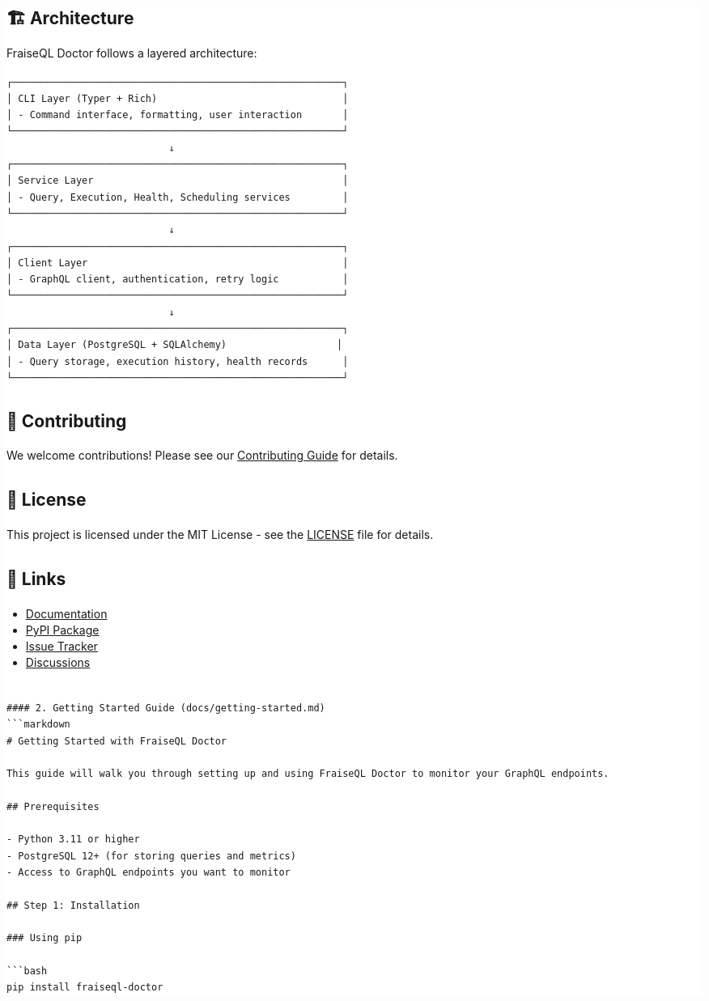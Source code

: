 ## 🏗️ Architecture

FraiseQL Doctor follows a layered architecture:

```
┌─────────────────────────────────────────────────────────┐
│ CLI Layer (Typer + Rich)                                │
│ - Command interface, formatting, user interaction       │
└─────────────────────────────────────────────────────────┘
                            ↓
┌─────────────────────────────────────────────────────────┐
│ Service Layer                                           │
│ - Query, Execution, Health, Scheduling services         │
└─────────────────────────────────────────────────────────┘
                            ↓
┌─────────────────────────────────────────────────────────┐
│ Client Layer                                            │
│ - GraphQL client, authentication, retry logic           │
└─────────────────────────────────────────────────────────┘
                            ↓
┌─────────────────────────────────────────────────────────┐
│ Data Layer (PostgreSQL + SQLAlchemy)                   │
│ - Query storage, execution history, health records      │
└─────────────────────────────────────────────────────────┘
```

## 🤝 Contributing

We welcome contributions! Please see our [Contributing Guide](CONTRIBUTING.md) for details.

## 📄 License

This project is licensed under the MIT License - see the [LICENSE](LICENSE) file for details.

## 🔗 Links

- [Documentation](https://fraiseql-doctor.readthedocs.io/)
- [PyPI Package](https://pypi.org/project/fraiseql-doctor/)
- [Issue Tracker](https://github.com/your-org/fraiseql-doctor/issues)
- [Discussions](https://github.com/your-org/fraiseql-doctor/discussions)
```

#### 2. Getting Started Guide (docs/getting-started.md)
```markdown
# Getting Started with FraiseQL Doctor

This guide will walk you through setting up and using FraiseQL Doctor to monitor your GraphQL endpoints.

## Prerequisites

- Python 3.11 or higher
- PostgreSQL 12+ (for storing queries and metrics)
- Access to GraphQL endpoints you want to monitor

## Step 1: Installation

### Using pip

```bash
pip install fraiseql-doctor
```
